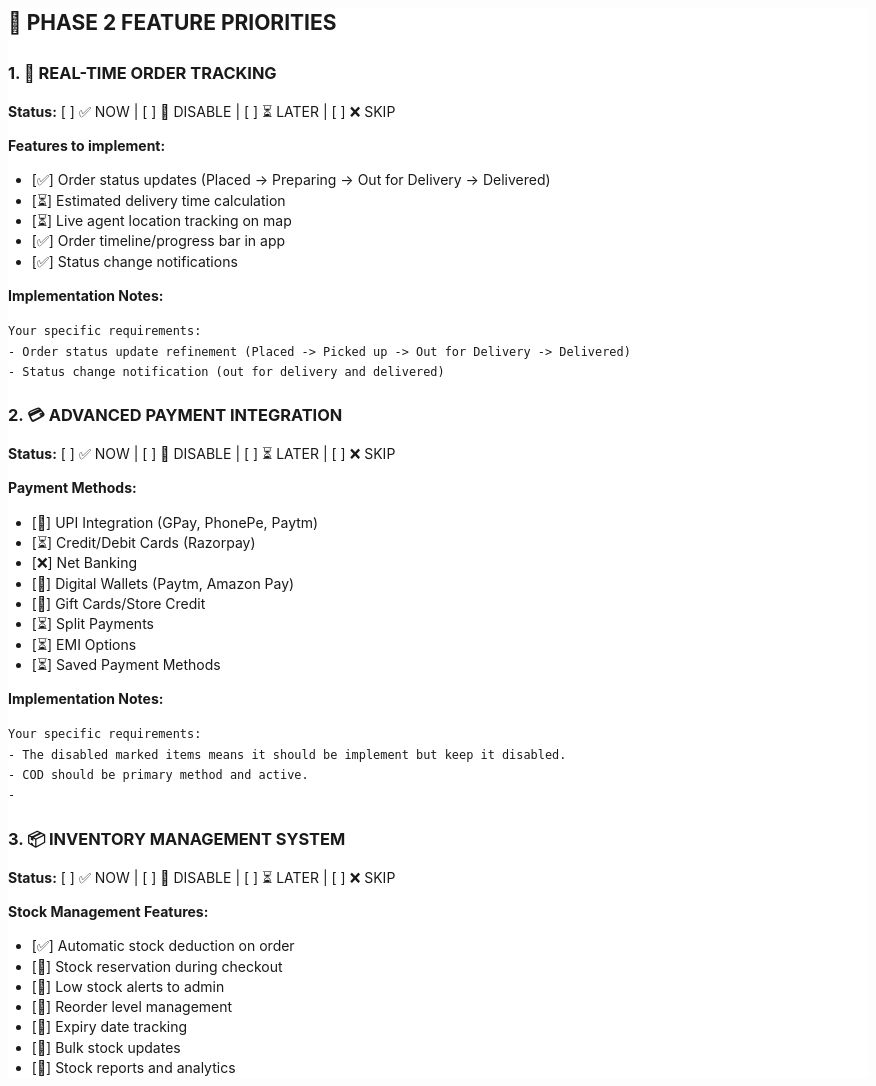 
## 🚀 PHASE 2 FEATURE PRIORITIES

### 1. 📍 REAL-TIME ORDER TRACKING
**Status:** [ ] ✅ NOW | [ ] 🔄 DISABLE | [ ] ⏳ LATER | [ ] ❌ SKIP

**Features to implement:**
- [✅] Order status updates (Placed → Preparing → Out for Delivery → Delivered)
- [⏳] Estimated delivery time calculation
- [⏳] Live agent location tracking on map
- [✅] Order timeline/progress bar in app
- [✅] Status change notifications

**Implementation Notes:**
```
Your specific requirements:
- Order status update refinement (Placed -> Picked up -> Out for Delivery -> Delivered)
- Status change notification (out for delivery and delivered)
```

### 2. 💳 ADVANCED PAYMENT INTEGRATION
**Status:** [ ] ✅ NOW | [ ] 🔄 DISABLE | [ ] ⏳ LATER | [ ] ❌ SKIP

**Payment Methods:**
- [🔄] UPI Integration (GPay, PhonePe, Paytm)
- [⏳] Credit/Debit Cards (Razorpay)
- [❌] Net Banking
- [🔄] Digital Wallets (Paytm, Amazon Pay)
- [🔄] Gift Cards/Store Credit
- [⏳] Split Payments
- [⏳] EMI Options
- [⏳] Saved Payment Methods

**Implementation Notes:**
```
Your specific requirements:
- The disabled marked items means it should be implement but keep it disabled.
- COD should be primary method and active.
- 
```

### 3. 📦 INVENTORY MANAGEMENT SYSTEM
**Status:** [ ] ✅ NOW | [ ] 🔄 DISABLE | [ ] ⏳ LATER | [ ] ❌ SKIP

**Stock Management Features:**
- [✅] Automatic stock deduction on order
- [🔄] Stock reservation during checkout
- [🔄] Low stock alerts to admin
- [🔄] Reorder level management
- [🔄] Expiry date tracking
- [🔄] Bulk stock updates
- [🔄] Stock reports and analytics
